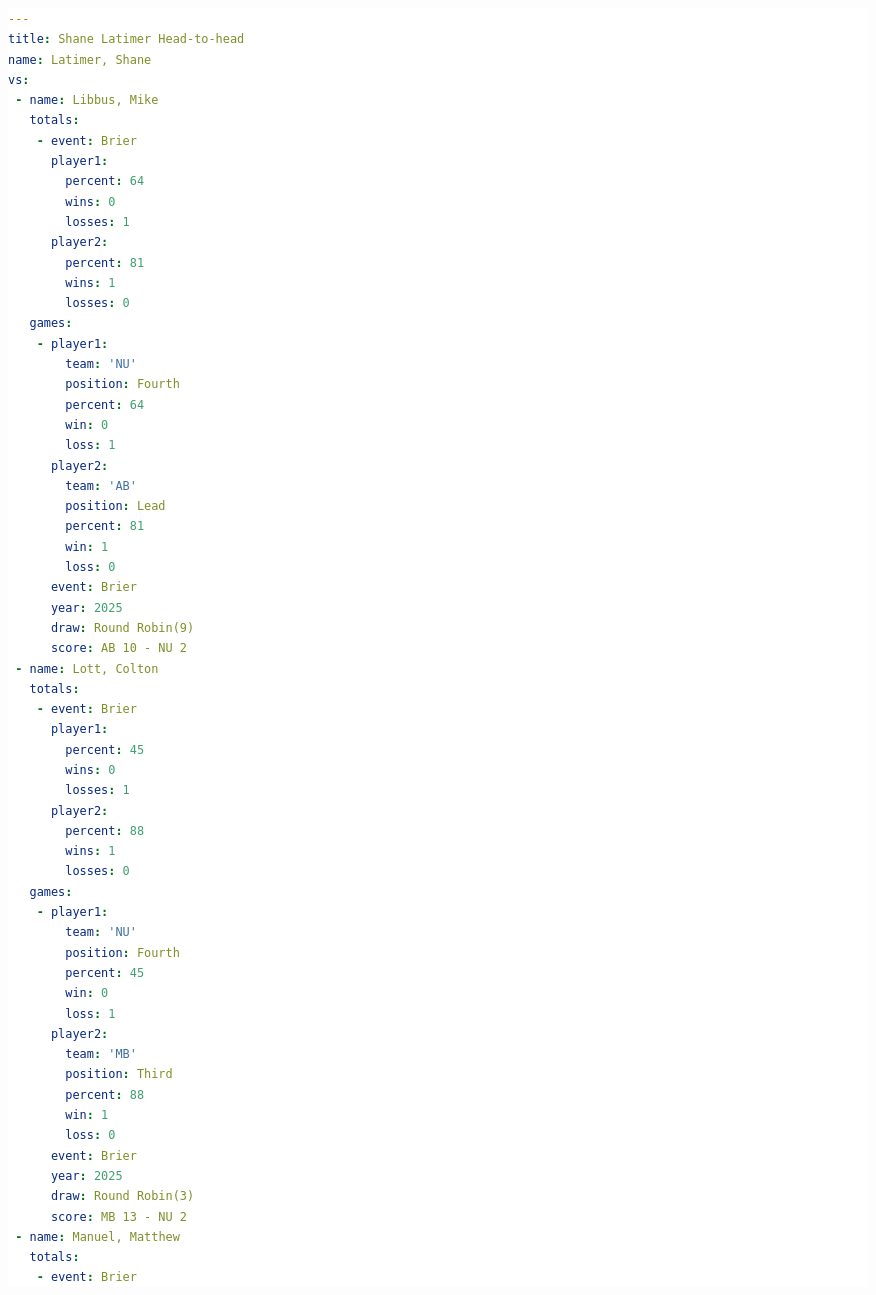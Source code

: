 ```yaml
---
title: Shane Latimer Head-to-head
name: Latimer, Shane
vs:
 - name: Libbus, Mike
   totals:
    - event: Brier
      player1:
        percent: 64
        wins: 0
        losses: 1
      player2:
        percent: 81
        wins: 1
        losses: 0
   games:
    - player1:
        team: 'NU'
        position: Fourth
        percent: 64
        win: 0
        loss: 1
      player2:
        team: 'AB'
        position: Lead
        percent: 81
        win: 1
        loss: 0
      event: Brier
      year: 2025
      draw: Round Robin(9)
      score: AB 10 - NU 2
 - name: Lott, Colton
   totals:
    - event: Brier
      player1:
        percent: 45
        wins: 0
        losses: 1
      player2:
        percent: 88
        wins: 1
        losses: 0
   games:
    - player1:
        team: 'NU'
        position: Fourth
        percent: 45
        win: 0
        loss: 1
      player2:
        team: 'MB'
        position: Third
        percent: 88
        win: 1
        loss: 0
      event: Brier
      year: 2025
      draw: Round Robin(3)
      score: MB 13 - NU 2
 - name: Manuel, Matthew
   totals:
    - event: Brier
```
